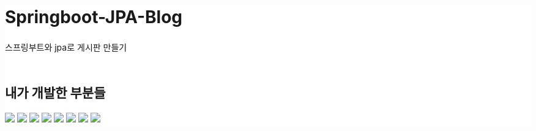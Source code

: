 # Springboot-JPA-Blog
스프링부트와 jpa로 게시판 만들기
<br>
<br>
<h2>내가 개발한 부분들</h2>
<img width="80%" src="https://github.com/Ye0ngjin/Springboot-JPA-Blog/assets/104483761/c23675dc-6d4f-4a44-a1b1-d9bf2987ea2e.jpg"/>
<img width="80%" src="https://github.com/Ye0ngjin/Springboot-JPA-Blog/assets/104483761/a44f623e-e981-4193-8d60-de2db0559f0d.jpg"/>
<img width="80%" src="https://github.com/Ye0ngjin/Springboot-JPA-Blog/assets/104483761/3b1c472b-cf23-4017-ac78-0ca0f75f1db7.jpg"/>
<img width="80%" src="https://github.com/Ye0ngjin/Springboot-JPA-Blog/assets/104483761/8af361a3-30ba-42a0-8899-e6eee191297d.jpg"/>
<img width="80%" src="https://github.com/Ye0ngjin/Springboot-JPA-Blog/assets/104483761/9dbaa01a-8391-4024-af0b-3ff8e042d6b4.jpg"/>
<img width="80%" src="https://github.com/Ye0ngjin/Springboot-JPA-Blog/assets/104483761/e48ef258-f1a7-4177-aead-762f5960d043.jpg"/>
<img width="80%" src="https://github.com/Ye0ngjin/Springboot-JPA-Blog/assets/104483761/1cfcf616-a3e0-45e4-8c5c-026a3f35e732.jpg"/>
<img width="80%" src="https://github.com/Ye0ngjin/Springboot-JPA-Blog/assets/104483761/25b34be7-e62e-4ad5-88a4-f5c55b7e3c73.jpg"/>
